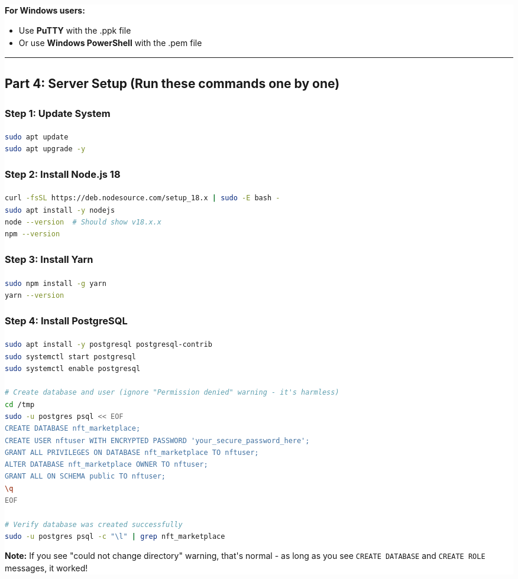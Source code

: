 **For Windows users:**
- Use **PuTTY** with the .ppk file
- Or use **Windows PowerShell** with the .pem file

---

## Part 4: Server Setup (Run these commands one by one)

### Step 1: Update System
```bash
sudo apt update
sudo apt upgrade -y
```

### Step 2: Install Node.js 18
```bash
curl -fsSL https://deb.nodesource.com/setup_18.x | sudo -E bash -
sudo apt install -y nodejs
node --version  # Should show v18.x.x
npm --version
```

### Step 3: Install Yarn
```bash
sudo npm install -g yarn
yarn --version
```

### Step 4: Install PostgreSQL
```bash
sudo apt install -y postgresql postgresql-contrib
sudo systemctl start postgresql
sudo systemctl enable postgresql

# Create database and user (ignore "Permission denied" warning - it's harmless)
cd /tmp
sudo -u postgres psql << EOF
CREATE DATABASE nft_marketplace;
CREATE USER nftuser WITH ENCRYPTED PASSWORD 'your_secure_password_here';
GRANT ALL PRIVILEGES ON DATABASE nft_marketplace TO nftuser;
ALTER DATABASE nft_marketplace OWNER TO nftuser;
GRANT ALL ON SCHEMA public TO nftuser;
\q
EOF

# Verify database was created successfully
sudo -u postgres psql -c "\l" | grep nft_marketplace
```

**Note:** If you see "could not change directory" warning, that's normal - as long as you see `CREATE DATABASE` and `CREATE ROLE` messages, it worked!
